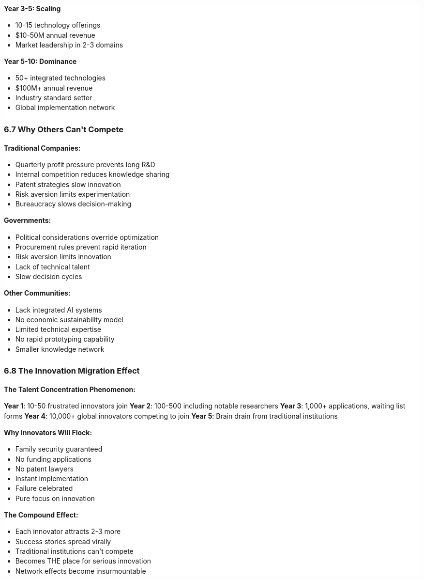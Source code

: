 **Year 3-5: Scaling**
- 10-15 technology offerings
- $10-50M annual revenue
- Market leadership in 2-3 domains

**Year 5-10: Dominance**
- 50+ integrated technologies
- $100M+ annual revenue
- Industry standard setter
- Global implementation network

### **6.7 Why Others Can't Compete**
**Traditional Companies:**
- Quarterly profit pressure prevents long R&D
- Internal competition reduces knowledge sharing
- Patent strategies slow innovation
- Risk aversion limits experimentation
- Bureaucracy slows decision-making

**Governments:**
- Political considerations override optimization
- Procurement rules prevent rapid iteration
- Risk aversion limits innovation
- Lack of technical talent
- Slow decision cycles

**Other Communities:**
- Lack integrated AI systems
- No economic sustainability model
- Limited technical expertise
- No rapid prototyping capability
- Smaller knowledge network

### **6.8 The Innovation Migration Effect**

**The Talent Concentration Phenomenon:**

**Year 1**: 10-50 frustrated innovators join
**Year 2**: 100-500 including notable researchers
**Year 3**: 1,000+ applications, waiting list forms
**Year 4**: 10,000+ global innovators competing to join
**Year 5**: Brain drain from traditional institutions

**Why Innovators Will Flock:**
- Family security guaranteed
- No funding applications
- No patent lawyers
- Instant implementation
- Failure celebrated
- Pure focus on innovation

**The Compound Effect:**
- Each innovator attracts 2-3 more
- Success stories spread virally
- Traditional institutions can't compete
- Becomes THE place for serious innovation
- Network effects become insurmountable
